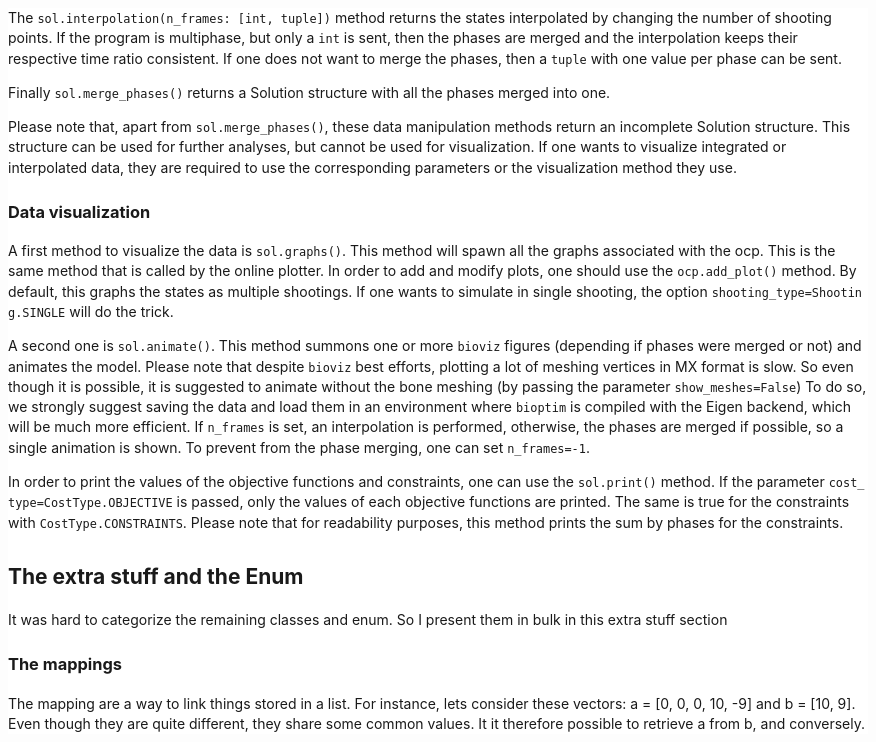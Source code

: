 The `sol.interpolation(n_frames: [int, tuple])` method returns the states interpolated by changing the number of shooting points.
If the program is multiphase, but only a `int` is sent, then the phases are merged and the interpolation keeps their respective time ratio consistent.
If one does not want to merge the phases, then a `tuple` with one value per phase can be sent. 

Finally `sol.merge_phases()` returns a Solution structure with all the phases merged into one.

Please note that, apart from `sol.merge_phases()`, these data manipulation methods return an incomplete Solution structure.
This structure can be used for further analyses, but cannot be used for visualization. 
If one wants to visualize integrated or interpolated data, they are required to use the corresponding parameters or the visualization method they use.

### Data visualization
A first method to visualize the data is `sol.graphs()`. 
This method will spawn all the graphs associated with the ocp. 
This is the same method that is called by the online plotter. 
In order to add and modify plots, one should use the `ocp.add_plot()` method.
By default, this graphs the states as multiple shootings.
If one wants to simulate in single shooting, the option `shooting_type=Shooting.SINGLE` will do the trick.

A second one is `sol.animate()`.
This method summons one or more `bioviz` figures (depending if phases were merged or not) and animates the model.
Please note that despite `bioviz` best efforts, plotting a lot of meshing vertices in MX format is slow.
So even though it is possible, it is suggested to animate without the bone meshing (by passing the parameter `show_meshes=False`)
To do so, we strongly suggest saving the data and load them in an environment where `bioptim` is compiled with the Eigen backend, which will be much more efficient.
If `n_frames` is set, an interpolation is performed, otherwise, the phases are merged if possible, so a single animation is shown. 
To prevent from the phase merging, one can set `n_frames=-1`.

In order to print the values of the objective functions and constraints, one can use the `sol.print()` method.
If the parameter `cost_type=CostType.OBJECTIVE` is passed, only the values of each objective functions are printed.
The same is true for the constraints with `CostType.CONSTRAINTS`.
Please note that for readability purposes, this method prints the sum by phases for the constraints. 

## The extra stuff and the Enum
It was hard to categorize the remaining classes and enum. 
So I present them in bulk in this extra stuff section

### The mappings
The mapping are a way to link things stored in a list.
For instance, lets consider these vectors: a = [0, 0, 0, 10, -9] and b = [10, 9]. 
Even though they are quite different, they share some common values. 
It it therefore possible to retrieve a from b, and conversely.
